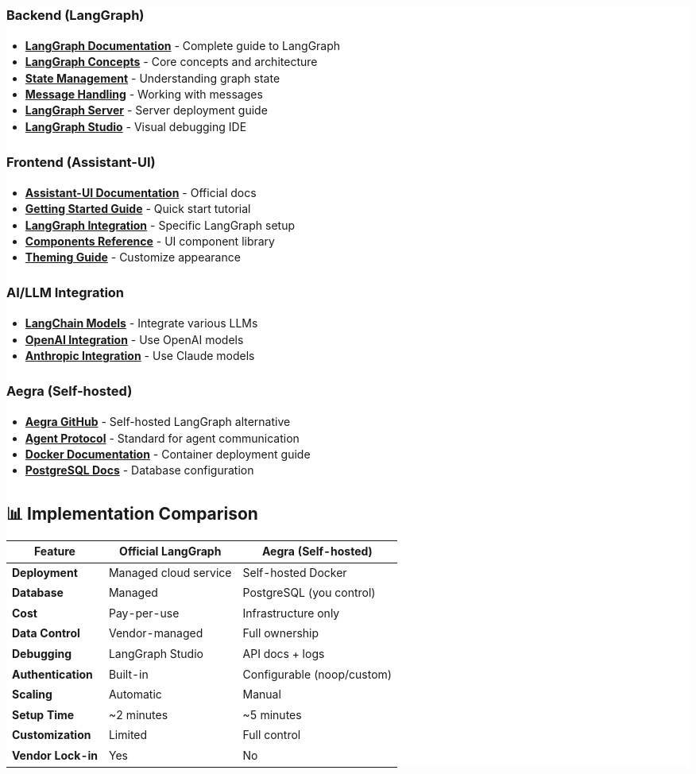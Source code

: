 ### Backend (LangGraph)

- **[LangGraph Documentation](https://langchain-ai.github.io/langgraph/)** - Complete guide to LangGraph
- **[LangGraph Concepts](https://langchain-ai.github.io/langgraph/concepts/)** - Core concepts and architecture
- **[State Management](https://langchain-ai.github.io/langgraph/concepts/low_level/#state)** - Understanding graph state
- **[Message Handling](https://langchain-ai.github.io/langgraph/concepts/low_level/#messages)** - Working with messages
- **[LangGraph Server](https://langchain-ai.github.io/langgraph/concepts/langgraph_server/)** - Server deployment guide
- **[LangGraph Studio](https://langchain-ai.github.io/langgraph/concepts/langgraph_studio/)** - Visual debugging IDE

### Frontend (Assistant-UI)

- **[Assistant-UI Documentation](https://www.assistant-ui.com/docs)** - Official docs
- **[Getting Started Guide](https://www.assistant-ui.com/docs/getting-started)** - Quick start tutorial
- **[LangGraph Integration](https://www.assistant-ui.com/docs/runtimes/langgraph)** - Specific LangGraph setup
- **[Components Reference](https://www.assistant-ui.com/docs/components)** - UI component library
- **[Theming Guide](https://www.assistant-ui.com/docs/theming)** - Customize appearance

### AI/LLM Integration

- **[LangChain Models](https://python.langchain.com/docs/integrations/platforms/)** - Integrate various LLMs
- **[OpenAI Integration](https://python.langchain.com/docs/integrations/platforms/openai/)** - Use OpenAI models
- **[Anthropic Integration](https://python.langchain.com/docs/integrations/platforms/anthropic/)** - Use Claude models

### Aegra (Self-hosted)

- **[Aegra GitHub](https://github.com/ibbybuilds/aegra)** - Self-hosted LangGraph alternative
- **[Agent Protocol](https://www.agentprotocol.ai/)** - Standard for agent communication
- **[Docker Documentation](https://docs.docker.com/)** - Container deployment guide
- **[PostgreSQL Docs](https://www.postgresql.org/docs/)** - Database configuration

## 📊 Implementation Comparison

| Feature | Official LangGraph | Aegra (Self-hosted) |
|---------|-------------------|-------------------|
| **Deployment** | Managed cloud service | Self-hosted Docker |
| **Database** | Managed | PostgreSQL (you control) |
| **Cost** | Pay-per-use | Infrastructure only |
| **Data Control** | Vendor-managed | Full ownership |
| **Debugging** | LangGraph Studio | API docs + logs |
| **Authentication** | Built-in | Configurable (noop/custom) |
| **Scaling** | Automatic | Manual |
| **Setup Time** | ~2 minutes | ~5 minutes |
| **Customization** | Limited | Full control |
| **Vendor Lock-in** | Yes | No |
